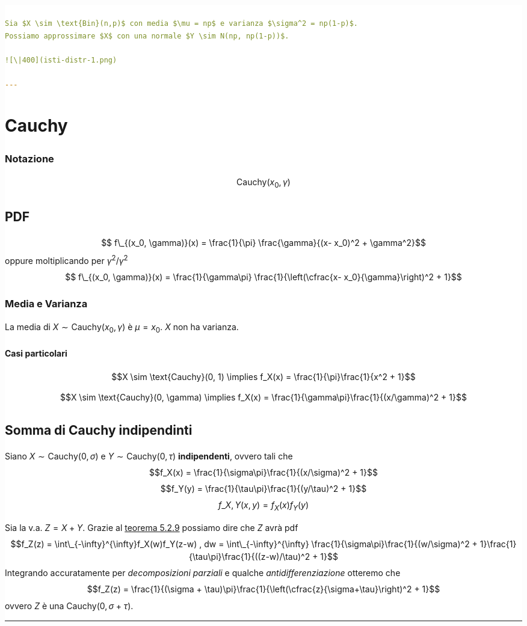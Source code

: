 ```yaml

Sia $X \sim \text{Bin}(n,p)$ con media $\mu = np$ e varianza $\sigma^2 = np(1-p)$.
Possiamo approssimare $X$ con una normale $Y \sim N(np, np(1-p))$.

![\|400](isti-distr-1.png)

---
```


# Cauchy

### Notazione

$$\text{Cauchy}(x_0, \gamma)$$

## PDF

$$ f\_{(x_0, \gamma)}(x) = \frac{1}{\pi} \frac{\gamma}{(x- x_0)^2 + \gamma^2}$$
oppure moltiplicando per $\gamma^2/\gamma^2$
$$ f\_{(x_0, \gamma)}(x) = \frac{1}{\gamma\pi} \frac{1}{\left(\cfrac{x- x_0}{\gamma}\right)^2 + 1}$$

### Media e Varianza

La media di $X \sim \text{Cauchy}(x_0, \gamma)$ è $\mu = x_0$.
$X$ non ha varianza.

#### Casi particolari

$$X \sim \text{Cauchy}(0, 1) \implies f_X(x) = \frac{1}{\pi}\frac{1}{x^2 + 1}$$

$$X \sim \text{Cauchy}(0, \gamma) \implies f_X(x) = \frac{1}{\gamma\pi}\frac{1}{(x/\gamma)^2 + 1}$$

## Somma di Cauchy indipendinti

Siano $X \sim \text{Cauchy}(0, \sigma)$ e $Y \sim \text{Cauchy}(0, \tau)$ **indipendenti**, ovvero tali che
$$f_X(x) = \frac{1}{\sigma\pi}\frac{1}{(x/\sigma)^2 + 1}$$
$$f_Y(y) = \frac{1}{\tau\pi}\frac{1}{(y/\tau)^2 + 1}$$
$$f\_{X,Y}(x,y) = f_X(x)f_Y(y)$$

Sia la v.a. $Z = X+Y$.
Grazie al [teorema 5.2.9](Random%20Sample.md#teorema-5-2-9-convolution-formula) possiamo dire che $Z$ avrà pdf
$$f_Z(z) = \int\_{-\infty}^{\infty}f_X(w)f_Y(z-w) , dw = \int\_{-\infty}^{\infty} \frac{1}{\sigma\pi}\frac{1}{(w/\sigma)^2 + 1}\frac{1}{\tau\pi}\frac{1}{((z-w)/\tau)^2 + 1}$$
Integrando accuratamente per *decomposizioni parziali* e qualche *antidifferenziazione* otteremo che $$f_Z(z) = \frac{1}{(\sigma + \tau)\pi}\frac{1}{\left(\cfrac{z}{\sigma+\tau}\right)^2 + 1}$$
ovvero $Z$ è una $\text{Cauchy}(0, \sigma + \tau)$.

---
